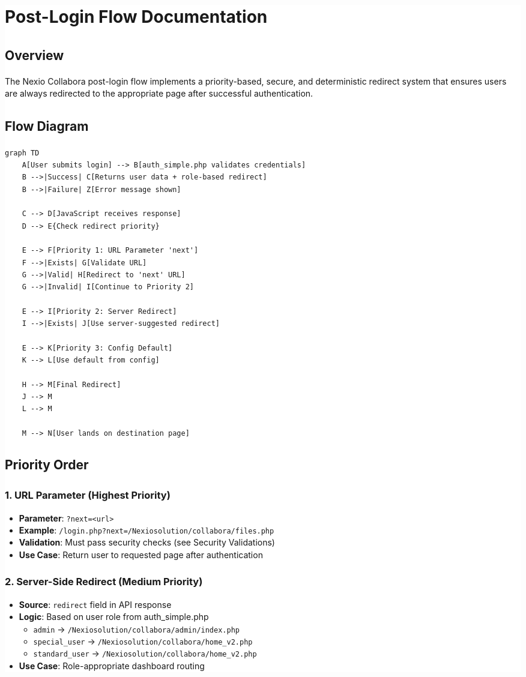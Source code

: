 # Post-Login Flow Documentation

## Overview
The Nexio Collabora post-login flow implements a priority-based, secure, and deterministic redirect system that ensures users are always redirected to the appropriate page after successful authentication.

## Flow Diagram

```mermaid
graph TD
    A[User submits login] --> B[auth_simple.php validates credentials]
    B -->|Success| C[Returns user data + role-based redirect]
    B -->|Failure| Z[Error message shown]

    C --> D[JavaScript receives response]
    D --> E{Check redirect priority}

    E --> F[Priority 1: URL Parameter 'next']
    F -->|Exists| G[Validate URL]
    G -->|Valid| H[Redirect to 'next' URL]
    G -->|Invalid| I[Continue to Priority 2]

    E --> I[Priority 2: Server Redirect]
    I -->|Exists| J[Use server-suggested redirect]

    E --> K[Priority 3: Config Default]
    K --> L[Use default from config]

    H --> M[Final Redirect]
    J --> M
    L --> M

    M --> N[User lands on destination page]
```

## Priority Order

### 1. URL Parameter (Highest Priority)
- **Parameter**: `?next=<url>`
- **Example**: `/login.php?next=/Nexiosolution/collabora/files.php`
- **Validation**: Must pass security checks (see Security Validations)
- **Use Case**: Return user to requested page after authentication

### 2. Server-Side Redirect (Medium Priority)
- **Source**: `redirect` field in API response
- **Logic**: Based on user role from auth_simple.php
  - `admin` → `/Nexiosolution/collabora/admin/index.php`
  - `special_user` → `/Nexiosolution/collabora/home_v2.php`
  - `standard_user` → `/Nexiosolution/collabora/home_v2.php`
- **Use Case**: Role-appropriate dashboard routing
